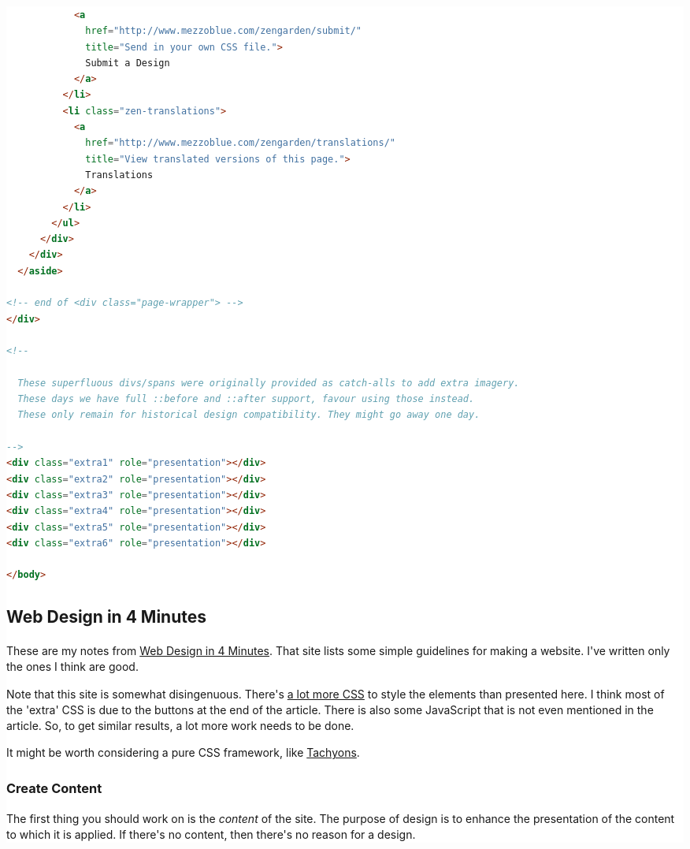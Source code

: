 ```html
            <a
              href="http://www.mezzoblue.com/zengarden/submit/"
              title="Send in your own CSS file.">
              Submit a Design
            </a>
          </li>
          <li class="zen-translations">
            <a
              href="http://www.mezzoblue.com/zengarden/translations/"
              title="View translated versions of this page.">
              Translations
            </a>
          </li>
        </ul>
      </div>
    </div>
  </aside>

<!-- end of <div class="page-wrapper"> -->
</div>

<!--

  These superfluous divs/spans were originally provided as catch-alls to add extra imagery.
  These days we have full ::before and ::after support, favour using those instead.
  These only remain for historical design compatibility. They might go away one day.

-->
<div class="extra1" role="presentation"></div>
<div class="extra2" role="presentation"></div>
<div class="extra3" role="presentation"></div>
<div class="extra4" role="presentation"></div>
<div class="extra5" role="presentation"></div>
<div class="extra6" role="presentation"></div>

</body>
```

## Web Design in 4 Minutes
These are my notes from [Web Design in 4 Minutes](http://jgthms.com/web-design-in-4-minutes/). That site lists some simple guidelines for making a website. I've written only the ones I think are good.

Note that this site is somewhat disingenuous. There's [a lot more CSS](http://jgthms.com/web-design-in-4-minutes/website.css) to style the elements than presented here. I think most of the 'extra' CSS is due to the buttons at the end of the article. There is also some JavaScript that is not even mentioned in the article. So, to get similar results, a lot more work needs to be done.

It might be worth considering a pure CSS framework, like [Tachyons](http://tachyons.io/).

### Create Content
The first thing you should work on is the *content* of the site. The purpose of design is to enhance the presentation of the content to which it is applied. If there's no content, then there's no reason for a design.
